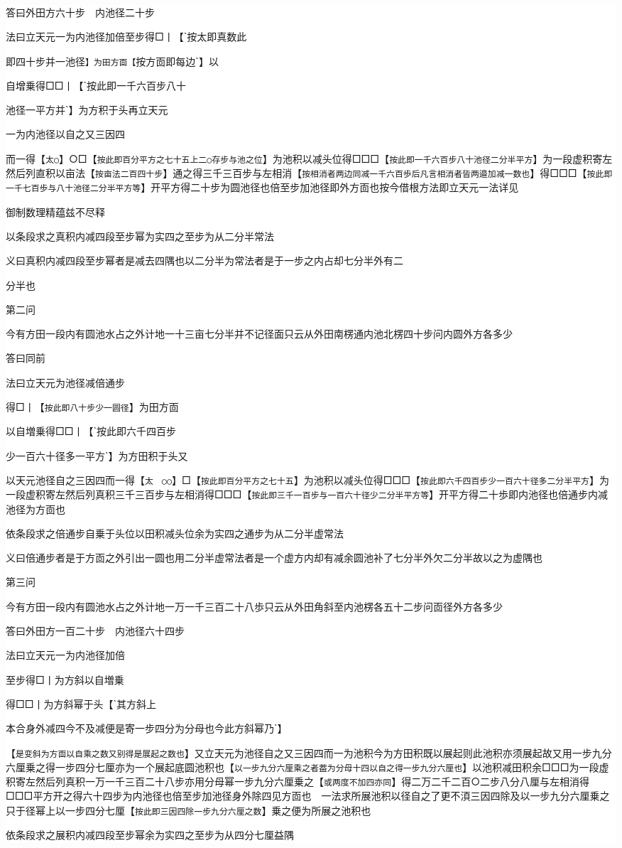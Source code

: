答曰外田方六十步　内池径二十步  

法曰立天元一为内池径加倍至步得□丨【`按太即真数此  

即四十步并一池径`】为田方靣【`按方靣即每边`】以  

自增乗得□□丨【`按此即一千六百步八十  

池径一平方并`】为方积于头再立天元  

一为内池径以自之又三因四  

而一得【`太○`】○□【`按此即百分平方之七十五上二○存步与池之位`】为池积以减头位得□□□【`按此即一千六百步八十池径二分半平方`】为一段虚积寄左然后列直积以亩法【`按亩法二百四十步`】通之得三千三百步与左相消【`按相消者两边同减一千六百歩后凡言相消者皆两邉加减一数也`】得□□□【`按此即一千七百歩与八十池径二分半平方等`】开平方得二十步为圆池径也倍至步加池径即外方靣也按今借根方法即立天元一法详见  

御制数理精蕴兹不尽释  

以条段求之真积内减四段至步幂为实四之至步为从二分半常法  

义曰真积内减四段至步幂者是减去四隅也以二分半为常法者是于一步之内占却七分半外有二  

分半也  

第二问  

今有方田一段内有圆池水占之外计地一十三亩七分半并不记径面只云从外田南楞通内池北楞四十步问内圆外方各多少  

答曰同前  

法曰立天元为池径减倍通步  

得□丨【`按此即八十步少一圆径`】为田方靣  

以自増乗得□□丨【`按此即六千四百步  

少一百六十径多一平方`】为方田积于头又  

以天元池径自之三因四而一得【`太　○○`】□【`按此即百分平方之七十五`】为池积以减头位得□□□【`按此即六千四百步少一百六十径多二分半平方`】为一段虚积寄左然后列真积三千三百步与左相消得□□□【`按此即三千一百步与一百六十径少二分半平方等`】开平方得二十歩即内池径也倍通步内减池径为方靣也  

依条段求之倍通步自乗于头位以田积减头位余为实四之通步为从二分半虚常法  

义曰倍通步者是于方靣之外引出一圆也用二分半虚常法者是一个虚方内却有减余圆池补了七分半外欠二分半故以之为虚隅也  

第三问  

今有方田一段内有圆池水占之外计地一万一千三百二十八歩只云从外田角斜至内池楞各五十二步问靣径外方各多少  

答曰外田方一百二十步　内池径六十四步  

法曰立天元一为内池径加倍  

至步得□丨为方斜以自増乗  

得□□丨为方斜幂于头【`其方斜上  

本合身外减四今不及减便是寄一步四分为分母也今此方斜幂乃`】  

【`是变斜为方靣以自乘之数又别得是展起之数也`】又立天元为池径自之又三因四而一为池积今为方田积既以展起则此池积亦须展起故又用一步九分六厘乗之得一步四分七厘亦为一个展起底圆池积也【`以一步九分六厘乘之者葢为分母十四以自之得一步九分六厘也`】以池积减田积余□□□为一段虚积寄左然后列真积一万一千三百二十八步亦用分母幂一步九分六厘乗之【`或两度不加四亦同`】得二万二千二百○二步八分八厘与左相消得□□□平方开之得六十四步为内池径也倍至步加池径身外除四见方靣也　一法求所展池积以径自之了更不湏三因四除及以一步九分六厘乗之只于径幂上以一步四分七厘【`按此即三因四除一步九分六厘之数`】乗之便为所展之池积也  

依条段求之展积内减四段至步幂余为实四之至步为从四分七厘益隅  
